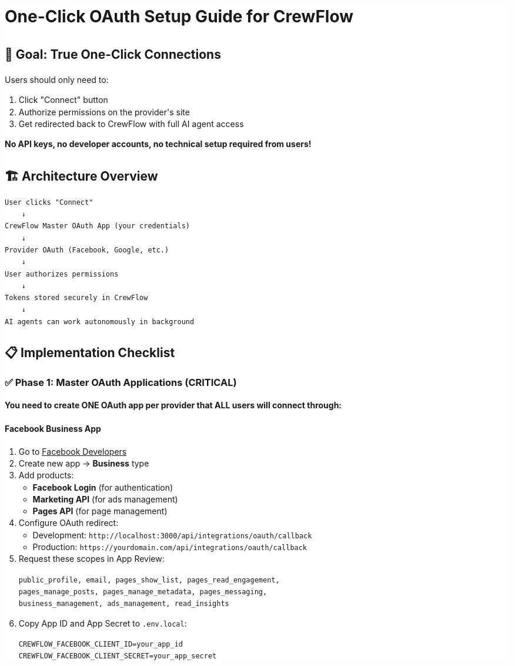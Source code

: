 # One-Click OAuth Setup Guide for CrewFlow

## 🎯 Goal: True One-Click Connections

Users should only need to:
1. Click "Connect" button
2. Authorize permissions on the provider's site
3. Get redirected back to CrewFlow with full AI agent access

**No API keys, no developer accounts, no technical setup required from users!**

## 🏗️ Architecture Overview

```
User clicks "Connect" 
    ↓
CrewFlow Master OAuth App (your credentials)
    ↓
Provider OAuth (Facebook, Google, etc.)
    ↓
User authorizes permissions
    ↓
Tokens stored securely in CrewFlow
    ↓
AI agents can work autonomously in background
```

## 📋 Implementation Checklist

### ✅ Phase 1: Master OAuth Applications (CRITICAL)

**You need to create ONE OAuth app per provider that ALL users will connect through:**

#### Facebook Business App
1. Go to [Facebook Developers](https://developers.facebook.com/)
2. Create new app → **Business** type
3. Add products:
   - **Facebook Login** (for authentication)
   - **Marketing API** (for ads management)
   - **Pages API** (for page management)
4. Configure OAuth redirect:
   - Development: `http://localhost:3000/api/integrations/oauth/callback`
   - Production: `https://yourdomain.com/api/integrations/oauth/callback`
5. Request these scopes in App Review:
   ```
   public_profile, email, pages_show_list, pages_read_engagement,
   pages_manage_posts, pages_manage_metadata, pages_messaging,
   business_management, ads_management, read_insights
   ```
6. Copy App ID and App Secret to `.env.local`:
   ```
   CREWFLOW_FACEBOOK_CLIENT_ID=your_app_id
   CREWFLOW_FACEBOOK_CLIENT_SECRET=your_app_secret
   ```
